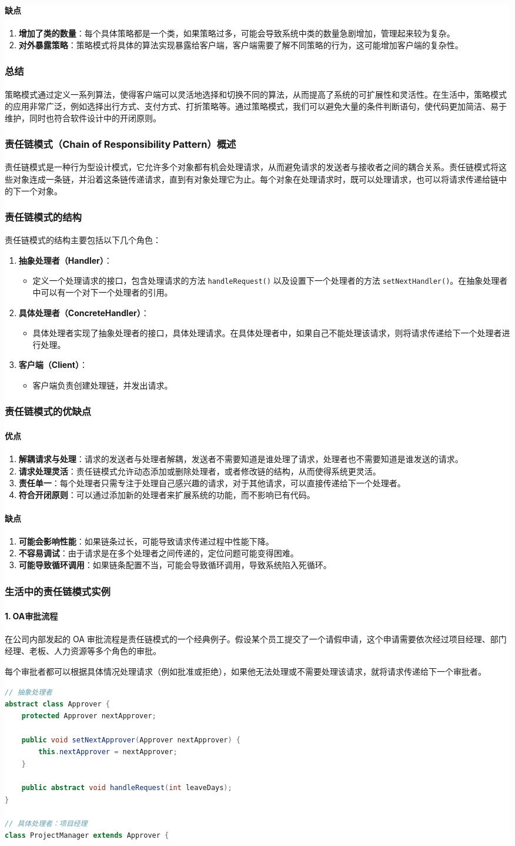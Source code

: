 #### 缺点

1. **增加了类的数量**：每个具体策略都是一个类，如果策略过多，可能会导致系统中类的数量急剧增加，管理起来较为复杂。
2. **对外暴露策略**：策略模式将具体的算法实现暴露给客户端，客户端需要了解不同策略的行为，这可能增加客户端的复杂性。

### 总结

策略模式通过定义一系列算法，使得客户端可以灵活地选择和切换不同的算法，从而提高了系统的可扩展性和灵活性。在生活中，策略模式的应用非常广泛，例如选择出行方式、支付方式、打折策略等。通过策略模式，我们可以避免大量的条件判断语句，使代码更加简洁、易于维护，同时也符合软件设计中的开闭原则。





### 责任链模式（Chain of Responsibility Pattern）概述

责任链模式是一种行为型设计模式，它允许多个对象都有机会处理请求，从而避免请求的发送者与接收者之间的耦合关系。责任链模式将这些对象连成一条链，并沿着这条链传递请求，直到有对象处理它为止。每个对象在处理请求时，既可以处理请求，也可以将请求传递给链中的下一个对象。

### 责任链模式的结构

责任链模式的结构主要包括以下几个角色：

1. **抽象处理者（Handler）**：
   - 定义一个处理请求的接口，包含处理请求的方法 `handleRequest()` 以及设置下一个处理者的方法 `setNextHandler()`。在抽象处理者中可以有一个对下一个处理者的引用。

2. **具体处理者（ConcreteHandler）**：
   - 具体处理者实现了抽象处理者的接口，具体处理请求。在具体处理者中，如果自己不能处理该请求，则将请求传递给下一个处理者进行处理。

3. **客户端（Client）**：
   - 客户端负责创建处理链，并发出请求。

### 责任链模式的优缺点

#### 优点

1. **解耦请求与处理**：请求的发送者与处理者解耦，发送者不需要知道是谁处理了请求，处理者也不需要知道是谁发送的请求。
2. **请求处理灵活**：责任链模式允许动态添加或删除处理者，或者修改链的结构，从而使得系统更灵活。
3. **责任单一**：每个处理者只需专注于处理自己感兴趣的请求，对于其他请求，可以直接传递给下一个处理者。
4. **符合开闭原则**：可以通过添加新的处理者来扩展系统的功能，而不影响已有代码。

#### 缺点

1. **可能会影响性能**：如果链条过长，可能导致请求传递过程中性能下降。
2. **不容易调试**：由于请求是在多个处理者之间传递的，定位问题可能变得困难。
3. **可能导致循环调用**：如果链条配置不当，可能会导致循环调用，导致系统陷入死循环。

### 生活中的责任链模式实例

#### 1. OA审批流程

在公司内部发起的 OA 审批流程是责任链模式的一个经典例子。假设某个员工提交了一个请假申请，这个申请需要依次经过项目经理、部门经理、老板、人力资源等多个角色的审批。

每个审批者都可以根据具体情况处理请求（例如批准或拒绝），如果他无法处理或不需要处理该请求，就将请求传递给下一个审批者。

```java
// 抽象处理者
abstract class Approver {
    protected Approver nextApprover;

    public void setNextApprover(Approver nextApprover) {
        this.nextApprover = nextApprover;
    }

    public abstract void handleRequest(int leaveDays);
}

// 具体处理者：项目经理
class ProjectManager extends Approver {
```